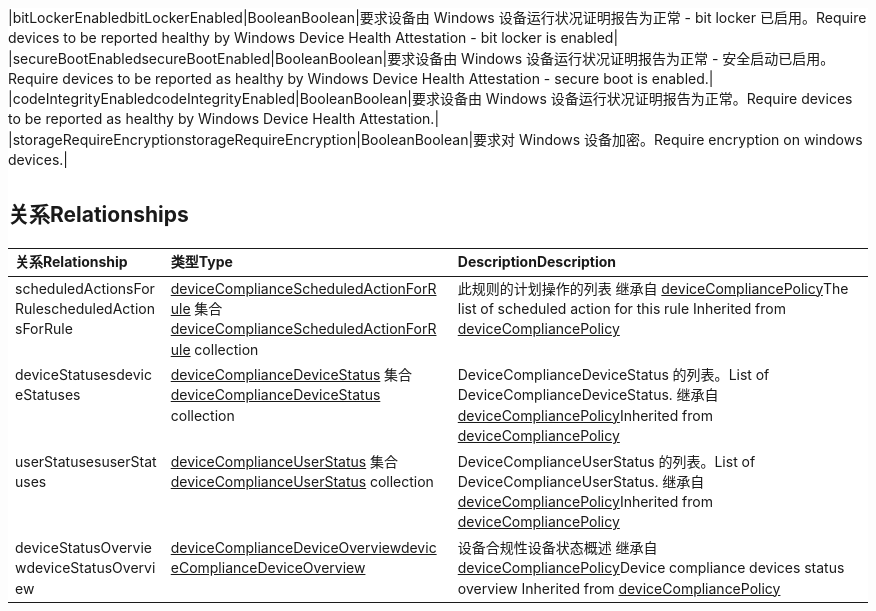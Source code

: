 |<span data-ttu-id="d76a3-194">bitLockerEnabled</span><span class="sxs-lookup"><span data-stu-id="d76a3-194">bitLockerEnabled</span></span>|<span data-ttu-id="d76a3-195">Boolean</span><span class="sxs-lookup"><span data-stu-id="d76a3-195">Boolean</span></span>|<span data-ttu-id="d76a3-196">要求设备由 Windows 设备运行状况证明报告为正常 - bit locker 已启用。</span><span class="sxs-lookup"><span data-stu-id="d76a3-196">Require devices to be reported healthy by Windows Device Health Attestation - bit locker is enabled</span></span>|
|<span data-ttu-id="d76a3-197">secureBootEnabled</span><span class="sxs-lookup"><span data-stu-id="d76a3-197">secureBootEnabled</span></span>|<span data-ttu-id="d76a3-198">Boolean</span><span class="sxs-lookup"><span data-stu-id="d76a3-198">Boolean</span></span>|<span data-ttu-id="d76a3-199">要求设备由 Windows 设备运行状况证明报告为正常 - 安全启动已启用。</span><span class="sxs-lookup"><span data-stu-id="d76a3-199">Require devices to be reported as healthy by Windows Device Health Attestation - secure boot is enabled.</span></span>|
|<span data-ttu-id="d76a3-200">codeIntegrityEnabled</span><span class="sxs-lookup"><span data-stu-id="d76a3-200">codeIntegrityEnabled</span></span>|<span data-ttu-id="d76a3-201">Boolean</span><span class="sxs-lookup"><span data-stu-id="d76a3-201">Boolean</span></span>|<span data-ttu-id="d76a3-202">要求设备由 Windows 设备运行状况证明报告为正常。</span><span class="sxs-lookup"><span data-stu-id="d76a3-202">Require devices to be reported as healthy by Windows Device Health Attestation.</span></span>|
|<span data-ttu-id="d76a3-203">storageRequireEncryption</span><span class="sxs-lookup"><span data-stu-id="d76a3-203">storageRequireEncryption</span></span>|<span data-ttu-id="d76a3-204">Boolean</span><span class="sxs-lookup"><span data-stu-id="d76a3-204">Boolean</span></span>|<span data-ttu-id="d76a3-205">要求对 Windows 设备加密。</span><span class="sxs-lookup"><span data-stu-id="d76a3-205">Require encryption on windows devices.</span></span>|

## <a name="relationships"></a><span data-ttu-id="d76a3-206">关系</span><span class="sxs-lookup"><span data-stu-id="d76a3-206">Relationships</span></span>
|<span data-ttu-id="d76a3-207">关系</span><span class="sxs-lookup"><span data-stu-id="d76a3-207">Relationship</span></span>|<span data-ttu-id="d76a3-208">类型</span><span class="sxs-lookup"><span data-stu-id="d76a3-208">Type</span></span>|<span data-ttu-id="d76a3-209">Description</span><span class="sxs-lookup"><span data-stu-id="d76a3-209">Description</span></span>|
|:---|:---|:---|
|<span data-ttu-id="d76a3-210">scheduledActionsForRule</span><span class="sxs-lookup"><span data-stu-id="d76a3-210">scheduledActionsForRule</span></span>|<span data-ttu-id="d76a3-211">[deviceComplianceScheduledActionForRule](../resources/intune-deviceconfig-devicecompliancescheduledactionforrule.md) 集合</span><span class="sxs-lookup"><span data-stu-id="d76a3-211">[deviceComplianceScheduledActionForRule](../resources/intune-deviceconfig-devicecompliancescheduledactionforrule.md) collection</span></span>|<span data-ttu-id="d76a3-212">此规则的计划操作的列表 继承自 [deviceCompliancePolicy](../resources/intune-deviceconfig-devicecompliancepolicy.md)</span><span class="sxs-lookup"><span data-stu-id="d76a3-212">The list of scheduled action for this rule Inherited from [deviceCompliancePolicy](../resources/intune-deviceconfig-devicecompliancepolicy.md)</span></span>|
|<span data-ttu-id="d76a3-213">deviceStatuses</span><span class="sxs-lookup"><span data-stu-id="d76a3-213">deviceStatuses</span></span>|<span data-ttu-id="d76a3-214">[deviceComplianceDeviceStatus](../resources/intune-deviceconfig-devicecompliancedevicestatus.md) 集合</span><span class="sxs-lookup"><span data-stu-id="d76a3-214">[deviceComplianceDeviceStatus](../resources/intune-deviceconfig-devicecompliancedevicestatus.md) collection</span></span>|<span data-ttu-id="d76a3-215">DeviceComplianceDeviceStatus 的列表。</span><span class="sxs-lookup"><span data-stu-id="d76a3-215">List of DeviceComplianceDeviceStatus.</span></span> <span data-ttu-id="d76a3-216">继承自 [deviceCompliancePolicy](../resources/intune-deviceconfig-devicecompliancepolicy.md)</span><span class="sxs-lookup"><span data-stu-id="d76a3-216">Inherited from [deviceCompliancePolicy](../resources/intune-deviceconfig-devicecompliancepolicy.md)</span></span>|
|<span data-ttu-id="d76a3-217">userStatuses</span><span class="sxs-lookup"><span data-stu-id="d76a3-217">userStatuses</span></span>|<span data-ttu-id="d76a3-218">[deviceComplianceUserStatus](../resources/intune-deviceconfig-devicecomplianceuserstatus.md) 集合</span><span class="sxs-lookup"><span data-stu-id="d76a3-218">[deviceComplianceUserStatus](../resources/intune-deviceconfig-devicecomplianceuserstatus.md) collection</span></span>|<span data-ttu-id="d76a3-219">DeviceComplianceUserStatus 的列表。</span><span class="sxs-lookup"><span data-stu-id="d76a3-219">List of DeviceComplianceUserStatus.</span></span> <span data-ttu-id="d76a3-220">继承自 [deviceCompliancePolicy](../resources/intune-deviceconfig-devicecompliancepolicy.md)</span><span class="sxs-lookup"><span data-stu-id="d76a3-220">Inherited from [deviceCompliancePolicy](../resources/intune-deviceconfig-devicecompliancepolicy.md)</span></span>|
|<span data-ttu-id="d76a3-221">deviceStatusOverview</span><span class="sxs-lookup"><span data-stu-id="d76a3-221">deviceStatusOverview</span></span>|[<span data-ttu-id="d76a3-222">deviceComplianceDeviceOverview</span><span class="sxs-lookup"><span data-stu-id="d76a3-222">deviceComplianceDeviceOverview</span></span>](../resources/intune-deviceconfig-devicecompliancedeviceoverview.md)|<span data-ttu-id="d76a3-223">设备合规性设备状态概述 继承自 [deviceCompliancePolicy](../resources/intune-deviceconfig-devicecompliancepolicy.md)</span><span class="sxs-lookup"><span data-stu-id="d76a3-223">Device compliance devices status overview Inherited from [deviceCompliancePolicy](../resources/intune-deviceconfig-devicecompliancepolicy.md)</span></span>|